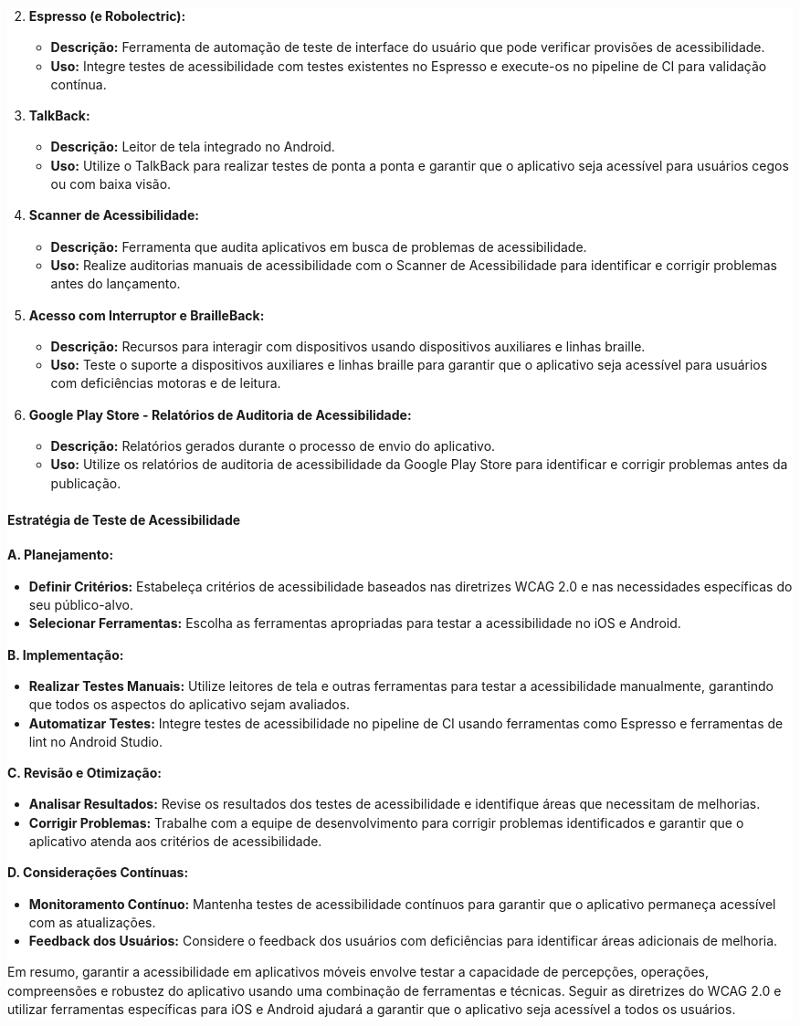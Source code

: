 2. **Espresso (e Robolectric):**
   - **Descrição:** Ferramenta de automação de teste de interface do usuário que pode verificar provisões de acessibilidade.
   - **Uso:** Integre testes de acessibilidade com testes existentes no Espresso e execute-os no pipeline de CI para validação contínua.

3. **TalkBack:**
   - **Descrição:** Leitor de tela integrado no Android.
   - **Uso:** Utilize o TalkBack para realizar testes de ponta a ponta e garantir que o aplicativo seja acessível para usuários cegos ou com baixa visão.

4. **Scanner de Acessibilidade:**
   - **Descrição:** Ferramenta que audita aplicativos em busca de problemas de acessibilidade.
   - **Uso:** Realize auditorias manuais de acessibilidade com o Scanner de Acessibilidade para identificar e corrigir problemas antes do lançamento.

5. **Acesso com Interruptor e BrailleBack:**
   - **Descrição:** Recursos para interagir com dispositivos usando dispositivos auxiliares e linhas braille.
   - **Uso:** Teste o suporte a dispositivos auxiliares e linhas braille para garantir que o aplicativo seja acessível para usuários com deficiências motoras e de leitura.

6. **Google Play Store - Relatórios de Auditoria de Acessibilidade:**
   - **Descrição:** Relatórios gerados durante o processo de envio do aplicativo.
   - **Uso:** Utilize os relatórios de auditoria de acessibilidade da Google Play Store para identificar e corrigir problemas antes da publicação.

#### **Estratégia de Teste de Acessibilidade**

**A. Planejamento:**
- **Definir Critérios:** Estabeleça critérios de acessibilidade baseados nas diretrizes WCAG 2.0 e nas necessidades específicas do seu público-alvo.
- **Selecionar Ferramentas:** Escolha as ferramentas apropriadas para testar a acessibilidade no iOS e Android.

**B. Implementação:**
- **Realizar Testes Manuais:** Utilize leitores de tela e outras ferramentas para testar a acessibilidade manualmente, garantindo que todos os aspectos do aplicativo sejam avaliados.
- **Automatizar Testes:** Integre testes de acessibilidade no pipeline de CI usando ferramentas como Espresso e ferramentas de lint no Android Studio.

**C. Revisão e Otimização:**
- **Analisar Resultados:** Revise os resultados dos testes de acessibilidade e identifique áreas que necessitam de melhorias.
- **Corrigir Problemas:** Trabalhe com a equipe de desenvolvimento para corrigir problemas identificados e garantir que o aplicativo atenda aos critérios de acessibilidade.

**D. Considerações Contínuas:**
- **Monitoramento Contínuo:** Mantenha testes de acessibilidade contínuos para garantir que o aplicativo permaneça acessível com as atualizações.
- **Feedback dos Usuários:** Considere o feedback dos usuários com deficiências para identificar áreas adicionais de melhoria.

Em resumo, garantir a acessibilidade em aplicativos móveis envolve testar a capacidade de percepções, operações, compreensões e robustez do aplicativo usando uma combinação de ferramentas e técnicas. Seguir as diretrizes do WCAG 2.0 e utilizar ferramentas específicas para iOS e Android ajudará a garantir que o aplicativo seja acessível a todos os usuários.
